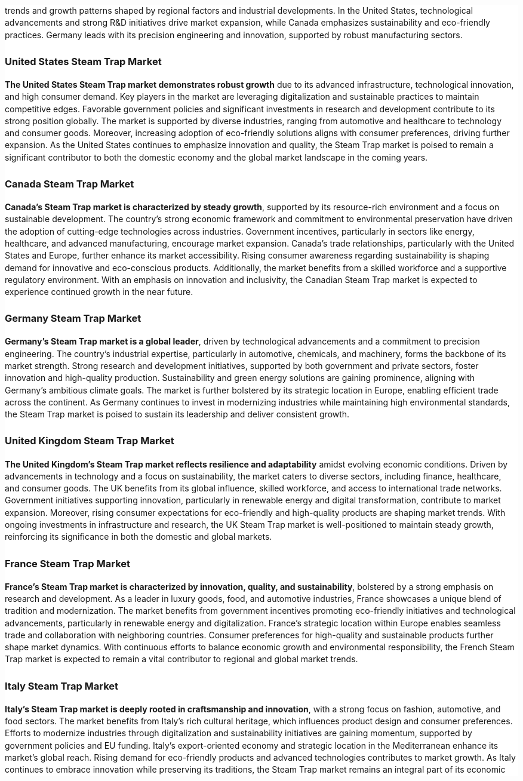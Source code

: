 trends and growth patterns shaped by regional factors and industrial developments. In the United States, technological advancements and strong R&amp;D initiatives drive market expansion, while Canada emphasizes sustainability and eco-friendly practices. Germany leads with its precision engineering and innovation, supported by robust manufacturing sectors.</span></em></p></blockquote><h3><strong>United States Steam Trap Market</strong></h3><p><strong>The United States Steam Trap market demonstrates robust growth</strong> due to its advanced infrastructure, technological innovation, and high consumer demand. Key players in the market are leveraging digitalization and sustainable practices to maintain competitive edges. Favorable government policies and significant investments in research and development contribute to its strong position globally. The market is supported by diverse industries, ranging from automotive and healthcare to technology and consumer goods. Moreover, increasing adoption of eco-friendly solutions aligns with consumer preferences, driving further expansion. As the United States continues to emphasize innovation and quality, the Steam Trap market is poised to remain a significant contributor to both the domestic economy and the global market landscape in the coming years.</p><h3><strong>Canada Steam Trap Market</strong></h3><p><strong>Canada&rsquo;s Steam Trap market is characterized by steady growth</strong>, supported by its resource-rich environment and a focus on sustainable development. The country&rsquo;s strong economic framework and commitment to environmental preservation have driven the adoption of cutting-edge technologies across industries. Government incentives, particularly in sectors like energy, healthcare, and advanced manufacturing, encourage market expansion. Canada&rsquo;s trade relationships, particularly with the United States and Europe, further enhance its market accessibility. Rising consumer awareness regarding sustainability is shaping demand for innovative and eco-conscious products. Additionally, the market benefits from a skilled workforce and a supportive regulatory environment. With an emphasis on innovation and inclusivity, the Canadian Steam Trap market is expected to experience continued growth in the near future.</p><h3><strong>Germany Steam Trap Market</strong></h3><p><strong>Germany&rsquo;s Steam Trap market is a global leader</strong>, driven by technological advancements and a commitment to precision engineering. The country&rsquo;s industrial expertise, particularly in automotive, chemicals, and machinery, forms the backbone of its market strength. Strong research and development initiatives, supported by both government and private sectors, foster innovation and high-quality production. Sustainability and green energy solutions are gaining prominence, aligning with Germany&rsquo;s ambitious climate goals. The market is further bolstered by its strategic location in Europe, enabling efficient trade across the continent. As Germany continues to invest in modernizing industries while maintaining high environmental standards, the Steam Trap market is poised to sustain its leadership and deliver consistent growth.</p><h3><strong>United Kingdom Steam Trap Market</strong></h3><p><strong>The United Kingdom&rsquo;s Steam Trap market reflects resilience and adaptability</strong> amidst evolving economic conditions. Driven by advancements in technology and a focus on sustainability, the market caters to diverse sectors, including finance, healthcare, and consumer goods. The UK benefits from its global influence, skilled workforce, and access to international trade networks. Government initiatives supporting innovation, particularly in renewable energy and digital transformation, contribute to market expansion. Moreover, rising consumer expectations for eco-friendly and high-quality products are shaping market trends. With ongoing investments in infrastructure and research, the UK Steam Trap market is well-positioned to maintain steady growth, reinforcing its significance in both the domestic and global markets.</p><h3><strong>France Steam Trap Market</strong></h3><p><strong>France&rsquo;s Steam Trap market is characterized by innovation, quality, and sustainability</strong>, bolstered by a strong emphasis on research and development. As a leader in luxury goods, food, and automotive industries, France showcases a unique blend of tradition and modernization. The market benefits from government incentives promoting eco-friendly initiatives and technological advancements, particularly in renewable energy and digitalization. France&rsquo;s strategic location within Europe enables seamless trade and collaboration with neighboring countries. Consumer preferences for high-quality and sustainable products further shape market dynamics. With continuous efforts to balance economic growth and environmental responsibility, the French Steam Trap market is expected to remain a vital contributor to regional and global market trends.</p><h3><strong>Italy Steam Trap Market</strong></h3><p><strong>Italy&rsquo;s Steam Trap market is deeply rooted in craftsmanship and innovation</strong>, with a strong focus on fashion, automotive, and food sectors. The market benefits from Italy&rsquo;s rich cultural heritage, which influences product design and consumer preferences. Efforts to modernize industries through digitalization and sustainability initiatives are gaining momentum, supported by government policies and EU funding. Italy&rsquo;s export-oriented economy and strategic location in the Mediterranean enhance its market&rsquo;s global reach. Rising demand for eco-friendly products and advanced technologies contributes to market growth. As Italy continues to embrace innovation while preserving its traditions, the Steam Trap market remains an integral part of its economic